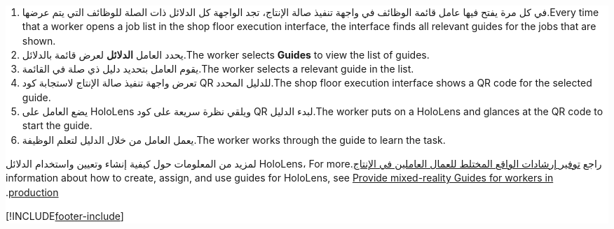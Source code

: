 1. <span data-ttu-id="111b6-256">في كل مرة يفتح فيها عامل قائمة الوظائف في واجهة تنفيذ صالة الإنتاج، تجد الواجهة كل الدلائل ذات الصلة للوظائف التي يتم عرضها.</span><span class="sxs-lookup"><span data-stu-id="111b6-256">Every time that a worker opens a job list in the shop floor execution interface, the interface finds all relevant guides for the jobs that are shown.</span></span>
1. <span data-ttu-id="111b6-257">يحدد العامل **الدلائل** لعرض قائمة بالدلائل.</span><span class="sxs-lookup"><span data-stu-id="111b6-257">The worker selects **Guides** to view the list of guides.</span></span>
1. <span data-ttu-id="111b6-258">يقوم العامل بتحديد دليل ذي صلة في القائمة.</span><span class="sxs-lookup"><span data-stu-id="111b6-258">The worker selects a relevant guide in the list.</span></span>
1. <span data-ttu-id="111b6-259">تعرض واجهة تنفيذ صالة الإنتاج لاستجابة كود QR للدليل المحدد.</span><span class="sxs-lookup"><span data-stu-id="111b6-259">The shop floor execution interface shows a QR code for the selected guide.</span></span>
1. <span data-ttu-id="111b6-260">يضع العامل على HoloLens ويلقي نظرة سريعة على كود QR لبدء الدليل.</span><span class="sxs-lookup"><span data-stu-id="111b6-260">The worker puts on a HoloLens and glances at the QR code to start the guide.</span></span>
1. <span data-ttu-id="111b6-261">يعمل العامل من خلال الدليل لتعلم الوظيفة.</span><span class="sxs-lookup"><span data-stu-id="111b6-261">The worker works through the guide to learn the task.</span></span>

<span data-ttu-id="111b6-262">لمزيد من المعلومات حول كيفية إنشاء وتعيين واستخدام الدلائل HoloLens، راجع [‏‫توفير إرشادات الواقع المختلط للعمال العاملين في الإنتاج](instruction-guides-in-production-overview.md).</span><span class="sxs-lookup"><span data-stu-id="111b6-262">For more information about how to create, assign, and use guides for HoloLens, see [Provide mixed-reality Guides for workers in production](instruction-guides-in-production-overview.md).</span></span>


[!INCLUDE[footer-include](../../includes/footer-banner.md)]
